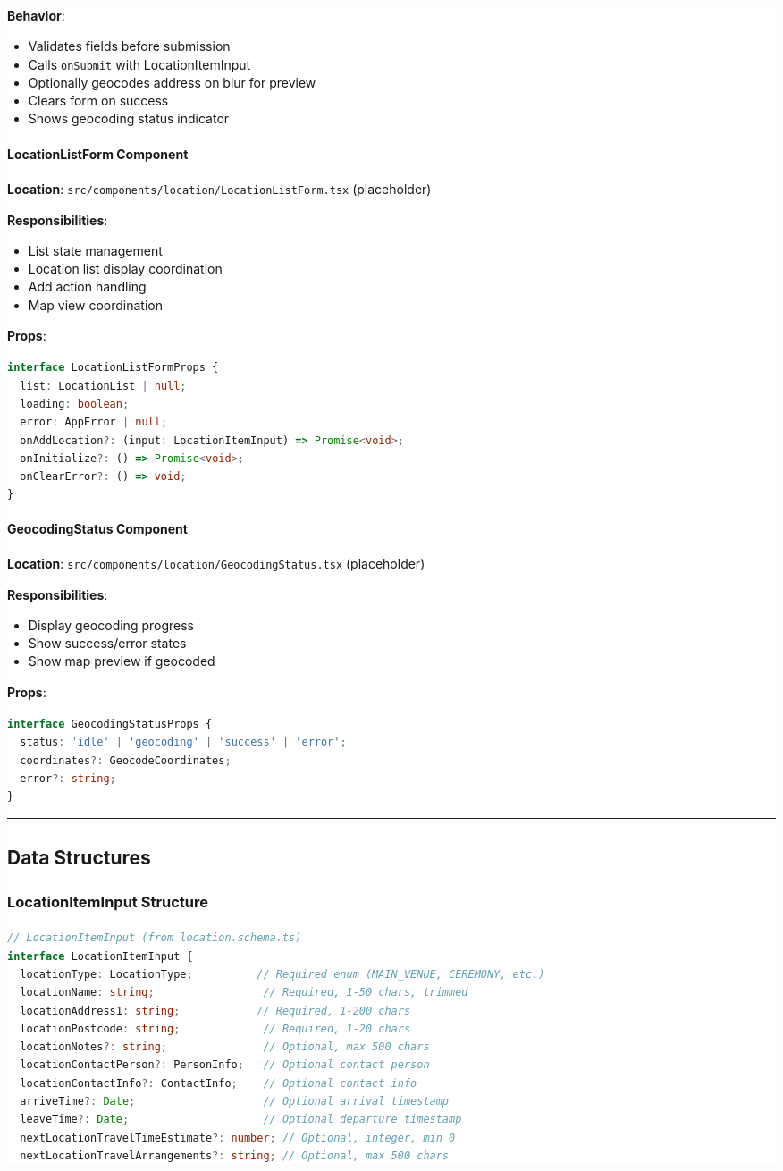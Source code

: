 
**Behavior**:
- Validates fields before submission
- Calls `onSubmit` with LocationItemInput
- Optionally geocodes address on blur for preview
- Clears form on success
- Shows geocoding status indicator

#### LocationListForm Component

**Location**: `src/components/location/LocationListForm.tsx` (placeholder)

**Responsibilities**:
- List state management
- Location list display coordination
- Add action handling
- Map view coordination

**Props**:
```typescript
interface LocationListFormProps {
  list: LocationList | null;
  loading: boolean;
  error: AppError | null;
  onAddLocation?: (input: LocationItemInput) => Promise<void>;
  onInitialize?: () => Promise<void>;
  onClearError?: () => void;
}
```

#### GeocodingStatus Component

**Location**: `src/components/location/GeocodingStatus.tsx` (placeholder)

**Responsibilities**:
- Display geocoding progress
- Show success/error states
- Show map preview if geocoded

**Props**:
```typescript
interface GeocodingStatusProps {
  status: 'idle' | 'geocoding' | 'success' | 'error';
  coordinates?: GeocodeCoordinates;
  error?: string;
}
```

---

## Data Structures

### LocationItemInput Structure

```typescript
// LocationItemInput (from location.schema.ts)
interface LocationItemInput {
  locationType: LocationType;          // Required enum (MAIN_VENUE, CEREMONY, etc.)
  locationName: string;                 // Required, 1-50 chars, trimmed
  locationAddress1: string;            // Required, 1-200 chars
  locationPostcode: string;             // Required, 1-20 chars
  locationNotes?: string;               // Optional, max 500 chars
  locationContactPerson?: PersonInfo;   // Optional contact person
  locationContactInfo?: ContactInfo;    // Optional contact info
  arriveTime?: Date;                    // Optional arrival timestamp
  leaveTime?: Date;                     // Optional departure timestamp
  nextLocationTravelTimeEstimate?: number; // Optional, integer, min 0
  nextLocationTravelArrangements?: string; // Optional, max 500 chars
```